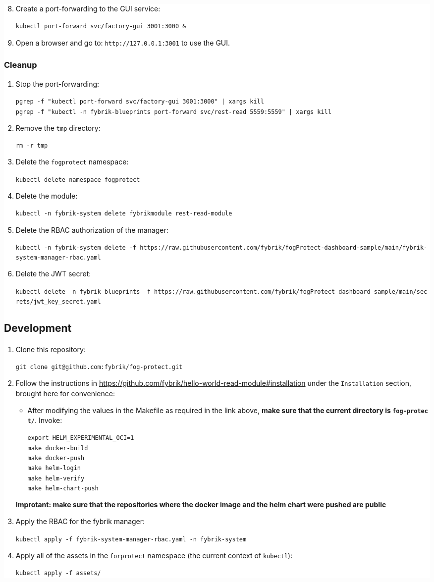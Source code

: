 8) Create a port-forwarding to the GUI service:
    ```shell
    kubectl port-forward svc/factory-gui 3001:3000 &
    ```  

9) Open a browser and go to: `http://127.0.0.1:3001` to use the GUI.  

### Cleanup
1. Stop the port-forwarding:
    ```shell
    pgrep -f "kubectl port-forward svc/factory-gui 3001:3000" | xargs kill
    pgrep -f "kubectl -n fybrik-blueprints port-forward svc/rest-read 5559:5559" | xargs kill
    ```
2. Remove the `tmp` directory:
    ```shell
    rm -r tmp
    ```
3. Delete the `fogprotect` namespace:  
    ```shell
    kubectl delete namespace fogprotect
    ```
4. Delete the module:  
    ```shell
    kubectl -n fybrik-system delete fybrikmodule rest-read-module
    ```
5. Delete the RBAC authorization of the manager:  
    ```shell
    kubectl -n fybrik-system delete -f https://raw.githubusercontent.com/fybrik/fogProtect-dashboard-sample/main/fybrik-system-manager-rbac.yaml
    ```
6. Delete the JWT secret:  
    ```shell
    kubectl delete -n fybrik-blueprints -f https://raw.githubusercontent.com/fybrik/fogProtect-dashboard-sample/main/secrets/jwt_key_secret.yaml
    ```

## Development
1) Clone this repository:  
    ```shell
    git clone git@github.com:fybrik/fog-protect.git
    ```

2) Follow the instructions in https://github.com/fybrik/hello-world-read-module#installation 
under the `Installation` section, brought here for convenience:  
   -  After modifying the values in the Makefile as required in the link above, 
      **make sure that the current directory is `fog-protect/`**. Invoke:  
      ```shell
      export HELM_EXPERIMENTAL_OCI=1
      make docker-build
      make docker-push
      make helm-login
      make helm-verify
      make helm-chart-push
      ```
    **Improtant: make sure that the repositories where the docker image and the helm chart were pushed 
       are public**  
3) Apply the RBAC for the fybrik manager:  
    ```shell
    kubectl apply -f fybrik-system-manager-rbac.yaml -n fybrik-system
    ```
4) Apply all of the assets in the `forprotect` namespace (the current context of `kubectl`):  
    ```shell
    kubectl apply -f assets/
    ```